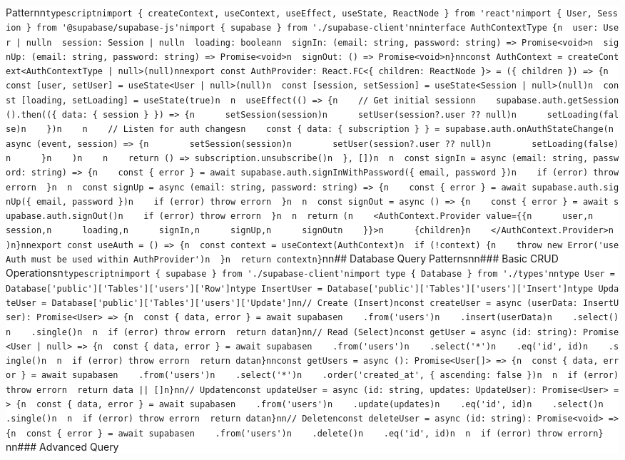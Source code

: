 Patternn```typescriptnimport { createContext, useContext, useEffect, useState, ReactNode } from 'react'nimport { User, Session } from '@supabase/supabase-js'nimport { supabase } from './supabase-client'nninterface AuthContextType {n  user: User | nulln  session: Session | nulln  loading: booleann  signIn: (email: string, password: string) => Promise<void>n  signUp: (email: string, password: string) => Promise<void>n  signOut: () => Promise<void>n}nnconst AuthContext = createContext<AuthContextType | null>(null)nnexport const AuthProvider: React.FC<{ children: ReactNode }> = ({ children }) => {n  const [user, setUser] = useState<User | null>(null)n  const [session, setSession] = useState<Session | null>(null)n  const [loading, setLoading] = useState(true)n  n  useEffect(() => {n    // Get initial sessionn    supabase.auth.getSession().then(({ data: { session } }) => {n      setSession(session)n      setUser(session?.user ?? null)n      setLoading(false)n    })n    n    // Listen for auth changesn    const { data: { subscription } } = supabase.auth.onAuthStateChange(n      async (event, session) => {n        setSession(session)n        setUser(session?.user ?? null)n        setLoading(false)n      }n    )n    n    return () => subscription.unsubscribe()n  }, [])n  n  const signIn = async (email: string, password: string) => {n    const { error } = await supabase.auth.signInWithPassword({ email, password })n    if (error) throw errorn  }n  n  const signUp = async (email: string, password: string) => {n    const { error } = await supabase.auth.signUp({ email, password })n    if (error) throw errorn  }n  n  const signOut = async () => {n    const { error } = await supabase.auth.signOut()n    if (error) throw errorn  }n  n  return (n    <AuthContext.Provider value={{n      user,n      session,n      loading,n      signIn,n      signUp,n      signOutn    }}>n      {children}n    </AuthContext.Provider>n  )n}nnexport const useAuth = () => {n  const context = useContext(AuthContext)n  if (!context) {n    throw new Error('useAuth must be used within AuthProvider')n  }n  return contextn}```nn## Database Query Patternsnn### Basic CRUD Operationsn```typescriptnimport { supabase } from './supabase-client'nimport type { Database } from './types'nntype User = Database['public']['Tables']['users']['Row']ntype InsertUser = Database['public']['Tables']['users']['Insert']ntype UpdateUser = Database['public']['Tables']['users']['Update']nn// Create (Insert)nconst createUser = async (userData: InsertUser): Promise<User> => {n  const { data, error } = await supabasen    .from('users')n    .insert(userData)n    .select()n    .single()n  n  if (error) throw errorn  return datan}nn// Read (Select)nconst getUser = async (id: string): Promise<User | null> => {n  const { data, error } = await supabasen    .from('users')n    .select('*')n    .eq('id', id)n    .single()n  n  if (error) throw errorn  return datan}nnconst getUsers = async (): Promise<User[]> => {n  const { data, error } = await supabasen    .from('users')n    .select('*')n    .order('created_at', { ascending: false })n  n  if (error) throw errorn  return data || []n}nn// Updatenconst updateUser = async (id: string, updates: UpdateUser): Promise<User> => {n  const { data, error } = await supabasen    .from('users')n    .update(updates)n    .eq('id', id)n    .select()n    .single()n  n  if (error) throw errorn  return datan}nn// Deletenconst deleteUser = async (id: string): Promise<void> => {n  const { error } = await supabasen    .from('users')n    .delete()n    .eq('id', id)n  n  if (error) throw errorn}```nn### Advanced Query